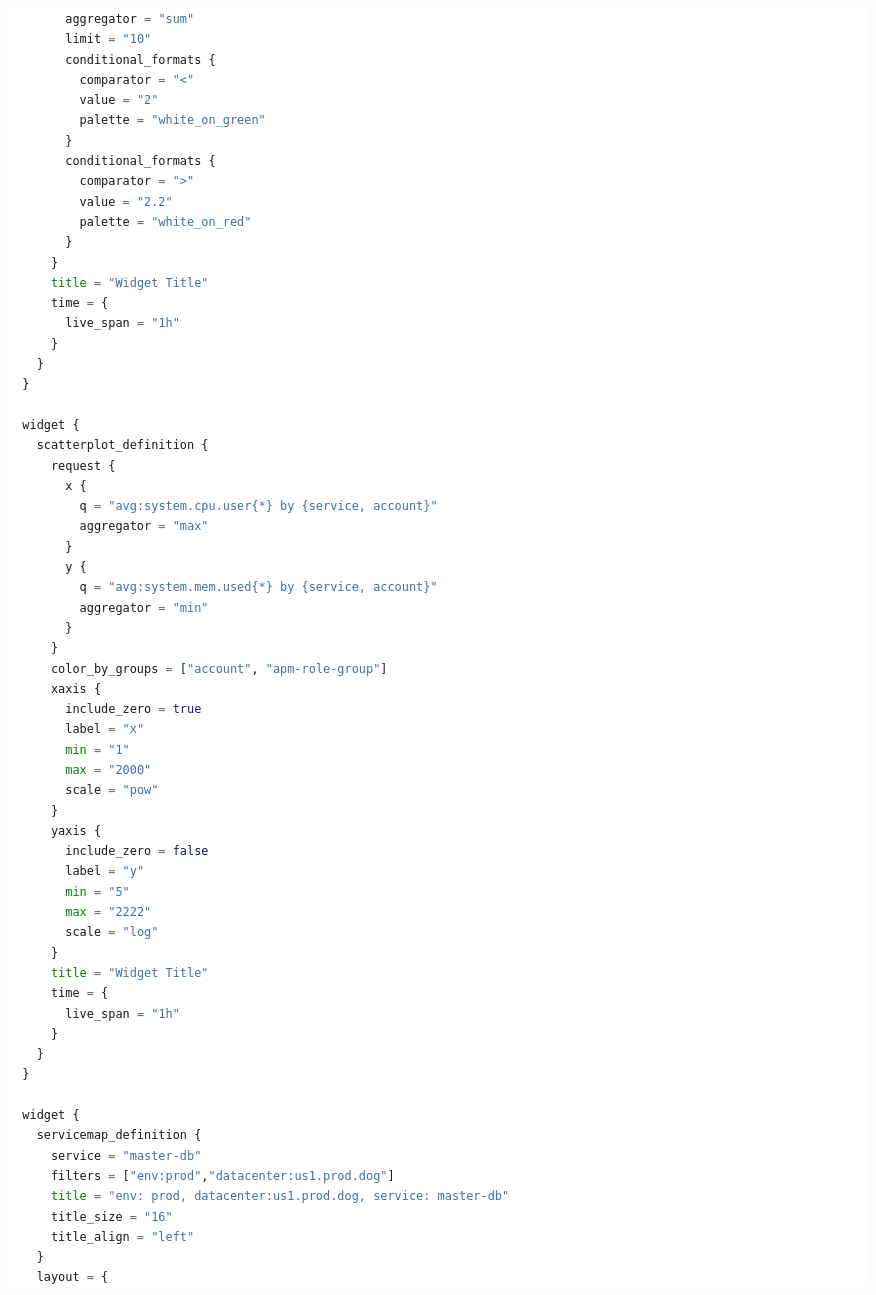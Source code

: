 ```terraform
        aggregator = "sum"
        limit = "10"
        conditional_formats {
          comparator = "<"
          value = "2"
          palette = "white_on_green"
        }
        conditional_formats {
          comparator = ">"
          value = "2.2"
          palette = "white_on_red"
        }
      }
      title = "Widget Title"
      time = {
        live_span = "1h"
      }
    }
  }

  widget {
    scatterplot_definition {
      request {
        x {
          q = "avg:system.cpu.user{*} by {service, account}"
          aggregator = "max"
        }
        y {
          q = "avg:system.mem.used{*} by {service, account}"
          aggregator = "min"
        }
      }
      color_by_groups = ["account", "apm-role-group"]
      xaxis {
        include_zero = true
        label = "x"
        min = "1"
        max = "2000"
        scale = "pow"
      }
      yaxis {
        include_zero = false
        label = "y"
        min = "5"
        max = "2222"
        scale = "log"
      }
      title = "Widget Title"
      time = {
        live_span = "1h"
      }
    }
  }

  widget {
    servicemap_definition {
      service = "master-db"
      filters = ["env:prod","datacenter:us1.prod.dog"]
      title = "env: prod, datacenter:us1.prod.dog, service: master-db"
      title_size = "16"
      title_align = "left"
    }
    layout = {
```